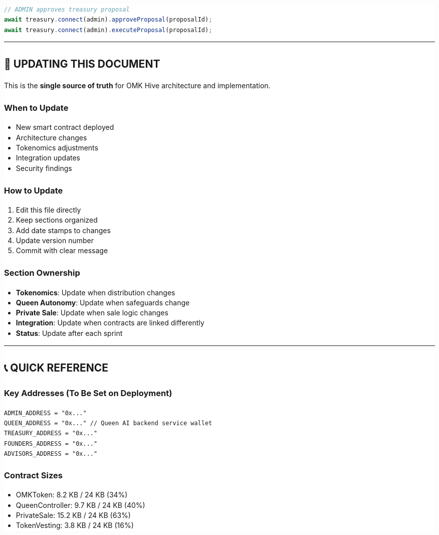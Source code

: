 ```typescript
// ADMIN approves treasury proposal
await treasury.connect(admin).approveProposal(proposalId);
await treasury.connect(admin).executeProposal(proposalId);
```

---

## 🔄 UPDATING THIS DOCUMENT

This is the **single source of truth** for OMK Hive architecture and implementation.

### **When to Update**
- New smart contract deployed
- Architecture changes
- Tokenomics adjustments
- Integration updates
- Security findings

### **How to Update**
1. Edit this file directly
2. Keep sections organized
3. Add date stamps to changes
4. Update version number
5. Commit with clear message

### **Section Ownership**
- **Tokenomics**: Update when distribution changes
- **Queen Autonomy**: Update when safeguards change
- **Private Sale**: Update when sale logic changes
- **Integration**: Update when contracts are linked differently
- **Status**: Update after each sprint

---

## 📞 QUICK REFERENCE

### **Key Addresses (To Be Set on Deployment)**
```
ADMIN_ADDRESS = "0x..."
QUEEN_ADDRESS = "0x..." // Queen AI backend service wallet
TREASURY_ADDRESS = "0x..."
FOUNDERS_ADDRESS = "0x..."
ADVISORS_ADDRESS = "0x..."
```

### **Contract Sizes**
- OMKToken: 8.2 KB / 24 KB (34%)
- QueenController: 9.7 KB / 24 KB (40%)
- PrivateSale: 15.2 KB / 24 KB (63%)
- TokenVesting: 3.8 KB / 24 KB (16%)
